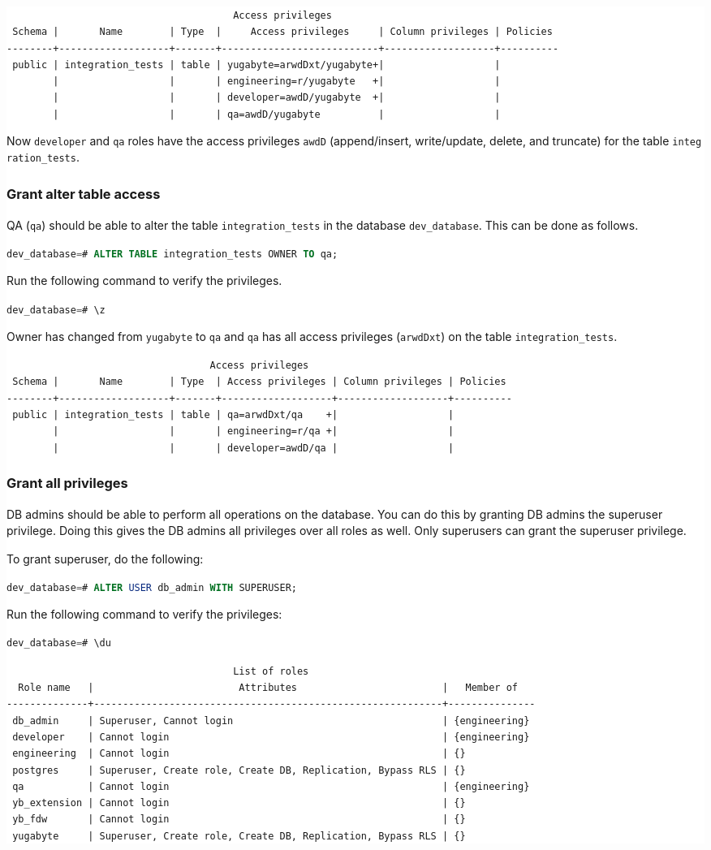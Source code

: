 ```output
                                       Access privileges
 Schema |       Name        | Type  |     Access privileges     | Column privileges | Policies
--------+-------------------+-------+---------------------------+-------------------+----------
 public | integration_tests | table | yugabyte=arwdDxt/yugabyte+|                   |
        |                   |       | engineering=r/yugabyte   +|                   |
        |                   |       | developer=awdD/yugabyte  +|                   |
        |                   |       | qa=awdD/yugabyte          |                   |
```

Now `developer` and `qa` roles have the access privileges `awdD` (append/insert, write/update, delete, and truncate) for the table `integration_tests`.

### Grant alter table access

QA (`qa`) should be able to alter the table `integration_tests` in the database `dev_database`. This can be done as follows.

```sql
dev_database=# ALTER TABLE integration_tests OWNER TO qa;
```

Run the following command to verify the privileges.

```sql
dev_database=# \z
```

Owner has changed from `yugabyte` to `qa` and `qa` has all access privileges (`arwdDxt`) on the table `integration_tests`.

```output
                                   Access privileges
 Schema |       Name        | Type  | Access privileges | Column privileges | Policies
--------+-------------------+-------+-------------------+-------------------+----------
 public | integration_tests | table | qa=arwdDxt/qa    +|                   |
        |                   |       | engineering=r/qa +|                   |
        |                   |       | developer=awdD/qa |                   |
```

### Grant all privileges

DB admins should be able to perform all operations on the database. You can do this by granting DB admins the superuser privilege. Doing this gives the DB admins all privileges over all roles as well. Only superusers can grant the superuser privilege.

To grant superuser, do the following:

```sql
dev_database=# ALTER USER db_admin WITH SUPERUSER;
```

Run the following command to verify the privileges:

```sql
dev_database=# \du
```

```output
                                       List of roles
  Role name   |                         Attributes                         |   Member of
--------------+------------------------------------------------------------+---------------
 db_admin     | Superuser, Cannot login                                    | {engineering}
 developer    | Cannot login                                               | {engineering}
 engineering  | Cannot login                                               | {}
 postgres     | Superuser, Create role, Create DB, Replication, Bypass RLS | {}
 qa           | Cannot login                                               | {engineering}
 yb_extension | Cannot login                                               | {}
 yb_fdw       | Cannot login                                               | {}
 yugabyte     | Superuser, Create role, Create DB, Replication, Bypass RLS | {}
```
